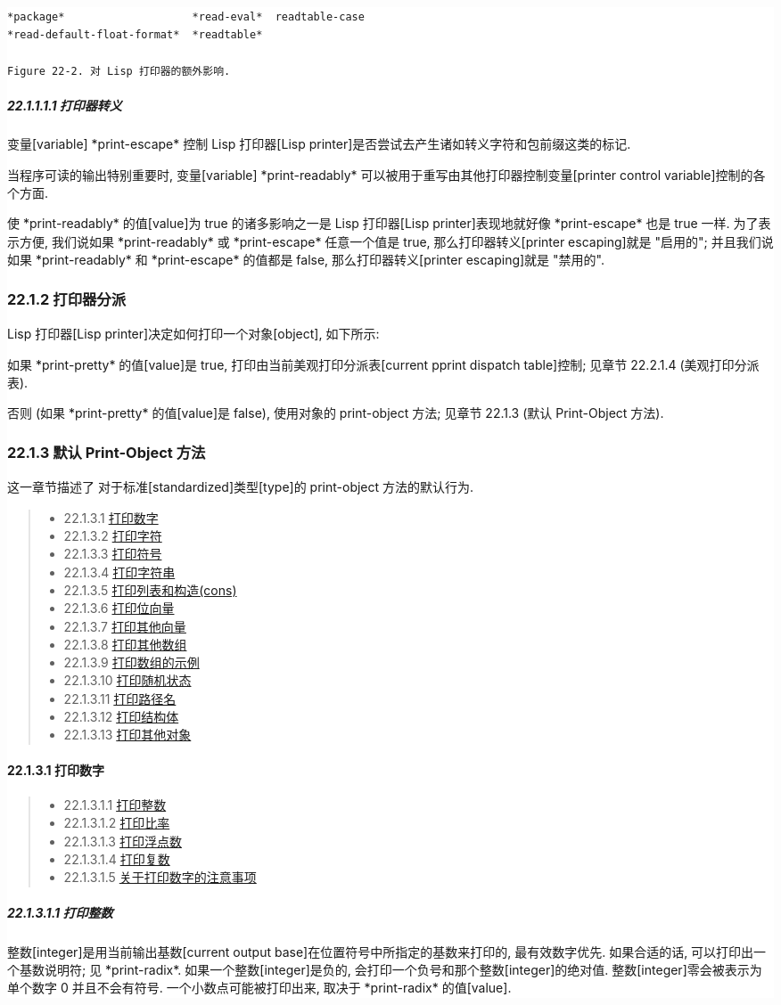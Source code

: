     *package*                    *read-eval*  readtable-case  
    *read-default-float-format*  *readtable*                  

    Figure 22-2. 对 Lisp 打印器的额外影响.

##### 22.1.1.1.1 打印器转义

变量[variable] \*print-escape* 控制 Lisp 打印器[Lisp printer]是否尝试去产生诸如转义字符和包前缀这类的标记.

当程序可读的输出特别重要时, 变量[variable] \*print-readably* 可以被用于重写由其他打印器控制变量[printer control variable]控制的各个方面.

使 \*print-readably* 的值[value]为 true 的诸多影响之一是 Lisp 打印器[Lisp printer]表现地就好像 \*print-escape* 也是 true 一样. 为了表示方便, 我们说如果 \*print-readably* 或 \*print-escape* 任意一个值是 true, 那么打印器转义[printer escaping]就是 "启用的"; 并且我们说如果 \*print-readably* 和 \*print-escape* 的值都是 false, 那么打印器转义[printer escaping]就是 "禁用的". 

### 22.1.2 <span id="PrinterDispatching">打印器分派</span>

Lisp 打印器[Lisp printer]决定如何打印一个对象[object], 如下所示:

如果 \*print-pretty* 的值[value]是 true, 打印由当前美观打印分派表[current pprint dispatch table]控制; 见章节 22.2.1.4 (美观打印分派表).

否则 (如果 \*print-pretty* 的值[value]是 false), 使用对象的 print-object 方法; 见章节 22.1.3 (默认 Print-Object 方法). 

### 22.1.3 <span id="DefaultPrintObjectMethods">默认 Print-Object 方法</span>

这一章节描述了 对于标准[standardized]类型[type]的 print-object 方法的默认行为.

> * 22.1.3.1 [打印数字](#PrintingNumbers)
> * 22.1.3.2 [打印字符](#PrintingCharacters)
> * 22.1.3.3 [打印符号](#PrintingSymbols)
> * 22.1.3.4 [打印字符串](#PrintingStrings)
> * 22.1.3.5 [打印列表和构造(cons)](#PrintingListsConses)
> * 22.1.3.6 [打印位向量](#PrintingBitVectors)
> * 22.1.3.7 [打印其他向量](#PrintingOtherVectors)
> * 22.1.3.8 [打印其他数组](#PrintingOtherArrays)
> * 22.1.3.9 [打印数组的示例](#ExamplesPrintingArrays)
> * 22.1.3.10 [打印随机状态](#PrintingRandomStates)
> * 22.1.3.11 [打印路径名](#PrintingPathnames)
> * 22.1.3.12 [打印结构体](#PrintingStructures)
> * 22.1.3.13 [打印其他对象](#PrintingOtherObjects)

#### 22.1.3.1 <span id="PrintingNumbers">打印数字</span>

> * 22.1.3.1.1 [打印整数](#PrintingIntegers)
> * 22.1.3.1.2 [打印比率](#PrintingRatios)
> * 22.1.3.1.3 [打印浮点数](#PrintingFloats)
> * 22.1.3.1.4 [打印复数](#PrintingComplexes)
> * 22.1.3.1.5 [关于打印数字的注意事项](#NotePrintingNumbers)

##### 22.1.3.1.1 <span id="PrintingIntegers">打印整数</span>

整数[integer]是用当前输出基数[current output base]在位置符号中所指定的基数来打印的, 最有效数字优先. 如果合适的话, 可以打印出一个基数说明符; 见 \*print-radix*. 如果一个整数[integer]是负的, 会打印一个负号和那个整数[integer]的绝对值. 整数[integer]零会被表示为单个数字 0 并且不会有符号. 一个小数点可能被打印出来, 取决于 \*print-radix* 的值[value].
